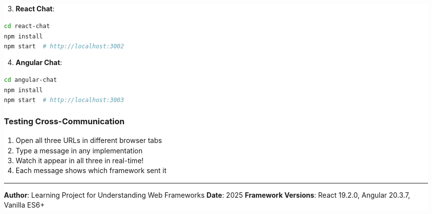 3. **React Chat**:
```bash
cd react-chat
npm install
npm start  # http://localhost:3002
```

4. **Angular Chat**:
```bash
cd angular-chat
npm install
npm start  # http://localhost:3003
```

### Testing Cross-Communication
1. Open all three URLs in different browser tabs
2. Type a message in any implementation
3. Watch it appear in all three in real-time!
4. Each message shows which framework sent it

---

**Author**: Learning Project for Understanding Web Frameworks
**Date**: 2025
**Framework Versions**: React 19.2.0, Angular 20.3.7, Vanilla ES6+
